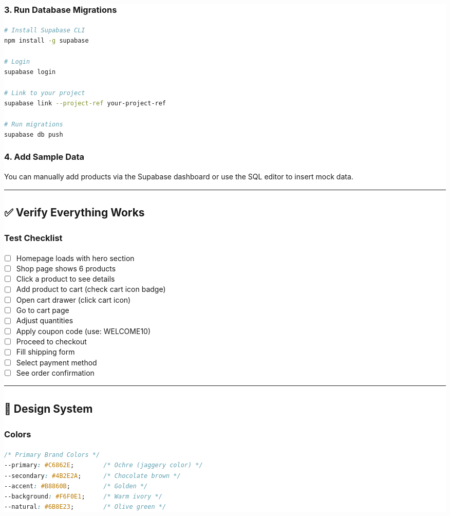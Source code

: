 ### 3. Run Database Migrations

```bash
# Install Supabase CLI
npm install -g supabase

# Login
supabase login

# Link to your project
supabase link --project-ref your-project-ref

# Run migrations
supabase db push
```

### 4. Add Sample Data

You can manually add products via the Supabase dashboard or use the SQL editor to insert mock data.

---

## ✅ Verify Everything Works

### Test Checklist

- [ ] Homepage loads with hero section
- [ ] Shop page shows 6 products
- [ ] Click a product to see details
- [ ] Add product to cart (check cart icon badge)
- [ ] Open cart drawer (click cart icon)
- [ ] Go to cart page
- [ ] Adjust quantities
- [ ] Apply coupon code (use: WELCOME10)
- [ ] Proceed to checkout
- [ ] Fill shipping form
- [ ] Select payment method
- [ ] See order confirmation

---

## 🎨 Design System

### Colors

```css
/* Primary Brand Colors */
--primary: #C6862E;        /* Ochre (jaggery color) */
--secondary: #4B2E2A;      /* Chocolate brown */
--accent: #B8860B;         /* Golden */
--background: #F6F0E1;     /* Warm ivory */
--natural: #6B8E23;        /* Olive green */
```

